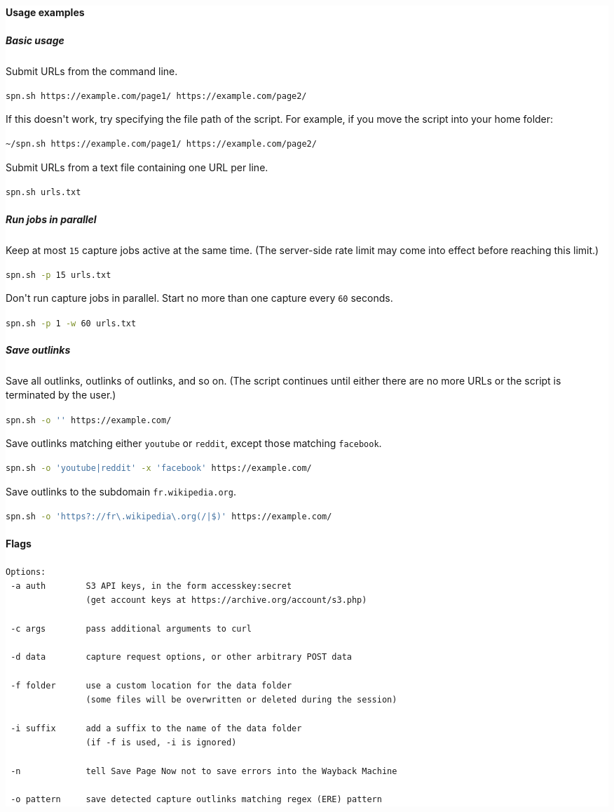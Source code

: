 #### Usage examples

##### Basic usage

Submit URLs from the command line.
```bash
spn.sh https://example.com/page1/ https://example.com/page2/
```

If this doesn't work, try specifying the file path of the script. For example, if you move the script into your home folder:
```bash
~/spn.sh https://example.com/page1/ https://example.com/page2/
```

Submit URLs from a text file containing one URL per line.
```bash
spn.sh urls.txt
```

##### Run jobs in parallel

Keep at most `15` capture jobs active at the same time. (The server-side rate limit may come into effect before reaching this limit.)
```bash
spn.sh -p 15 urls.txt
```

Don't run capture jobs in parallel. Start no more than one capture every `60` seconds.
```bash
spn.sh -p 1 -w 60 urls.txt
```

##### Save outlinks

Save all outlinks, outlinks of outlinks, and so on. (The script continues until either there are no more URLs or the script is terminated by the user.)
```bash
spn.sh -o '' https://example.com/
```

Save outlinks matching either `youtube` or `reddit`, except those matching `facebook`.
```bash
spn.sh -o 'youtube|reddit' -x 'facebook' https://example.com/
```

Save outlinks to the subdomain `fr.wikipedia.org`.
```bash
spn.sh -o 'https?://fr\.wikipedia\.org(/|$)' https://example.com/
```

#### Flags

```
Options:
 -a auth        S3 API keys, in the form accesskey:secret
                (get account keys at https://archive.org/account/s3.php)

 -c args        pass additional arguments to curl

 -d data        capture request options, or other arbitrary POST data

 -f folder      use a custom location for the data folder
                (some files will be overwritten or deleted during the session)

 -i suffix      add a suffix to the name of the data folder
                (if -f is used, -i is ignored)

 -n             tell Save Page Now not to save errors into the Wayback Machine

 -o pattern     save detected capture outlinks matching regex (ERE) pattern
```